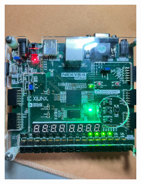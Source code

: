 <div style="float:left;border:solid 1px 000;margin:2px;"><img src="36.png" width="330" height="300" ></div>